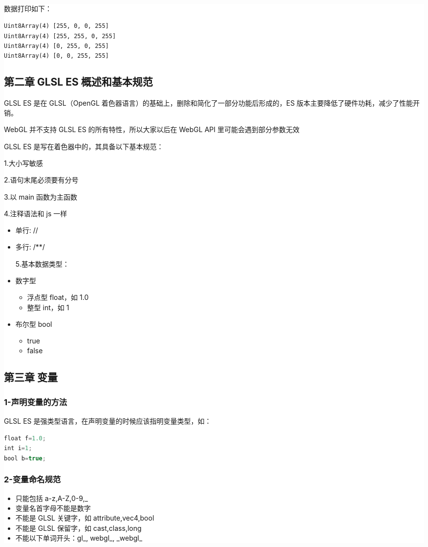 数据打印如下：

```
Uint8Array(4) [255, 0, 0, 255]
Uint8Array(4) [255, 255, 0, 255]
Uint8Array(4) [0, 255, 0, 255]
Uint8Array(4) [0, 0, 255, 255]
```

## 第二章 GLSL ES 概述和基本规范

GLSL ES 是在 GLSL（OpenGL 着色器语言）的基础上，删除和简化了一部分功能后形成的，ES 版本主要降低了硬件功耗，减少了性能开销。

WebGL 并不支持 GLSL ES 的所有特性，所以大家以后在 WebGL API 里可能会遇到部分参数无效

GLSL ES 是写在着色器中的，其具备以下基本规范：

1.大小写敏感

2.语句末尾必须要有分号

3.以 main 函数为主函数

4.注释语法和 js 一样

- 单行: //
- 多行: /\*\*/

  5.基本数据类型：

- 数字型
  - 浮点型 float，如 1.0
  - 整型 int，如 1
- 布尔型 bool
  - true
  - false

## 第三章 变量

### 1-声明变量的方法

GLSL ES 是强类型语言，在声明变量的时候应该指明变量类型，如：

```js
float f=1.0;
int i=1;
bool b=true;
```

### 2-变量命名规范

- 只能包括 a-z,A-Z,0-9,\_
- 变量名首字母不能是数字
- 不能是 GLSL 关键字，如 attribute,vec4,bool
- 不能是 GLSL 保留字，如 cast,class,long
- 不能以下单词开头：gl\_, webgl\_, \_webgl\_
